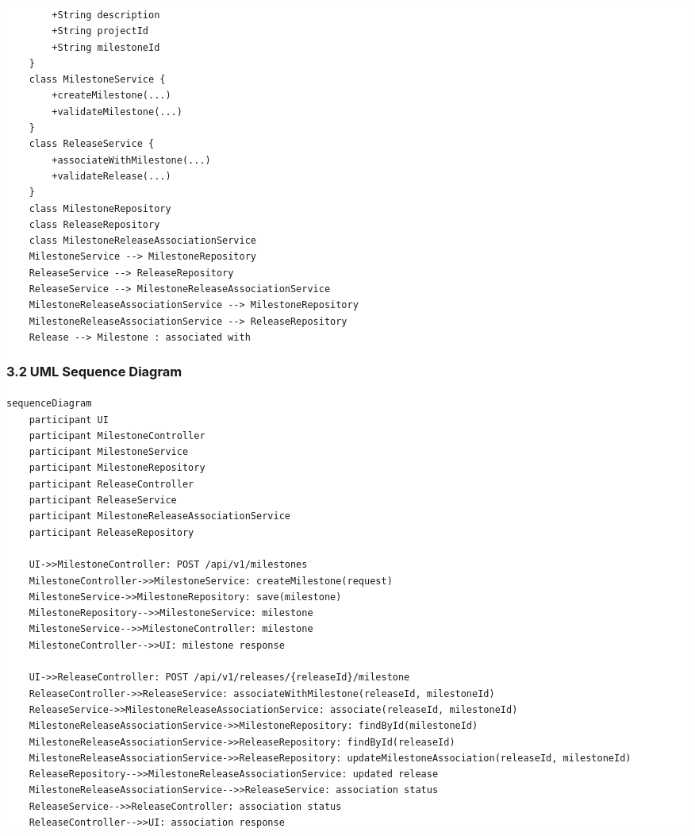 ```mermaid
        +String description
        +String projectId
        +String milestoneId
    }
    class MilestoneService {
        +createMilestone(...)
        +validateMilestone(...)
    }
    class ReleaseService {
        +associateWithMilestone(...)
        +validateRelease(...)
    }
    class MilestoneRepository
    class ReleaseRepository
    class MilestoneReleaseAssociationService
    MilestoneService --> MilestoneRepository
    ReleaseService --> ReleaseRepository
    ReleaseService --> MilestoneReleaseAssociationService
    MilestoneReleaseAssociationService --> MilestoneRepository
    MilestoneReleaseAssociationService --> ReleaseRepository
    Release --> Milestone : associated with
```

### 3.2 UML Sequence Diagram
```mermaid
sequenceDiagram
    participant UI
    participant MilestoneController
    participant MilestoneService
    participant MilestoneRepository
    participant ReleaseController
    participant ReleaseService
    participant MilestoneReleaseAssociationService
    participant ReleaseRepository

    UI->>MilestoneController: POST /api/v1/milestones
    MilestoneController->>MilestoneService: createMilestone(request)
    MilestoneService->>MilestoneRepository: save(milestone)
    MilestoneRepository-->>MilestoneService: milestone
    MilestoneService-->>MilestoneController: milestone
    MilestoneController-->>UI: milestone response

    UI->>ReleaseController: POST /api/v1/releases/{releaseId}/milestone
    ReleaseController->>ReleaseService: associateWithMilestone(releaseId, milestoneId)
    ReleaseService->>MilestoneReleaseAssociationService: associate(releaseId, milestoneId)
    MilestoneReleaseAssociationService->>MilestoneRepository: findById(milestoneId)
    MilestoneReleaseAssociationService->>ReleaseRepository: findById(releaseId)
    MilestoneReleaseAssociationService->>ReleaseRepository: updateMilestoneAssociation(releaseId, milestoneId)
    ReleaseRepository-->>MilestoneReleaseAssociationService: updated release
    MilestoneReleaseAssociationService-->>ReleaseService: association status
    ReleaseService-->>ReleaseController: association status
    ReleaseController-->>UI: association response
```
